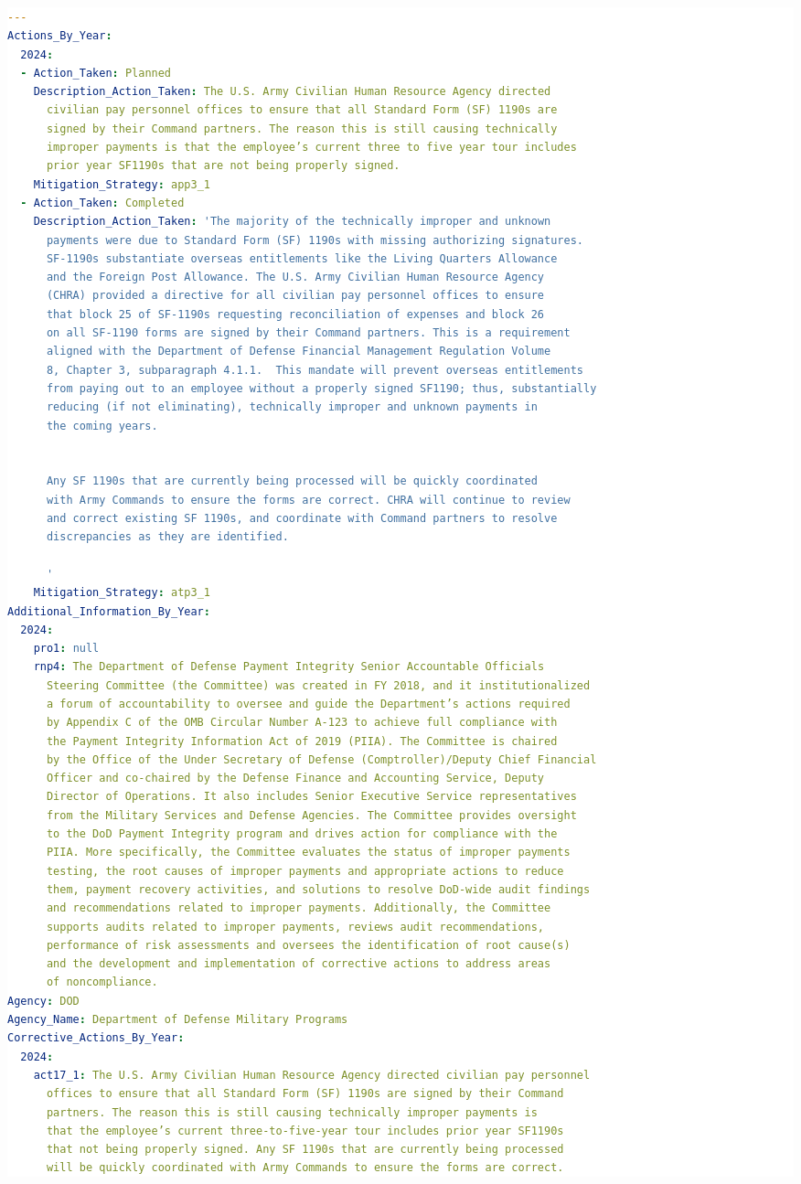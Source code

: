 ```yaml
---
Actions_By_Year:
  2024:
  - Action_Taken: Planned
    Description_Action_Taken: The U.S. Army Civilian Human Resource Agency directed
      civilian pay personnel offices to ensure that all Standard Form (SF) 1190s are
      signed by their Command partners. The reason this is still causing technically
      improper payments is that the employee’s current three to five year tour includes
      prior year SF1190s that are not being properly signed.
    Mitigation_Strategy: app3_1
  - Action_Taken: Completed
    Description_Action_Taken: 'The majority of the technically improper and unknown
      payments were due to Standard Form (SF) 1190s with missing authorizing signatures.
      SF-1190s substantiate overseas entitlements like the Living Quarters Allowance
      and the Foreign Post Allowance. The U.S. Army Civilian Human Resource Agency
      (CHRA) provided a directive for all civilian pay personnel offices to ensure
      that block 25 of SF-1190s requesting reconciliation of expenses and block 26
      on all SF-1190 forms are signed by their Command partners. This is a requirement
      aligned with the Department of Defense Financial Management Regulation Volume
      8, Chapter 3, subparagraph 4.1.1.  This mandate will prevent overseas entitlements
      from paying out to an employee without a properly signed SF1190; thus, substantially
      reducing (if not eliminating), technically improper and unknown payments in
      the coming years.


      Any SF 1190s that are currently being processed will be quickly coordinated
      with Army Commands to ensure the forms are correct. CHRA will continue to review
      and correct existing SF 1190s, and coordinate with Command partners to resolve
      discrepancies as they are identified.

      '
    Mitigation_Strategy: atp3_1
Additional_Information_By_Year:
  2024:
    pro1: null
    rnp4: The Department of Defense Payment Integrity Senior Accountable Officials
      Steering Committee (the Committee) was created in FY 2018, and it institutionalized
      a forum of accountability to oversee and guide the Department’s actions required
      by Appendix C of the OMB Circular Number A-123 to achieve full compliance with
      the Payment Integrity Information Act of 2019 (PIIA). The Committee is chaired
      by the Office of the Under Secretary of Defense (Comptroller)/Deputy Chief Financial
      Officer and co-chaired by the Defense Finance and Accounting Service, Deputy
      Director of Operations. It also includes Senior Executive Service representatives
      from the Military Services and Defense Agencies. The Committee provides oversight
      to the DoD Payment Integrity program and drives action for compliance with the
      PIIA. More specifically, the Committee evaluates the status of improper payments
      testing, the root causes of improper payments and appropriate actions to reduce
      them, payment recovery activities, and solutions to resolve DoD-wide audit findings
      and recommendations related to improper payments. Additionally, the Committee
      supports audits related to improper payments, reviews audit recommendations,
      performance of risk assessments and oversees the identification of root cause(s)
      and the development and implementation of corrective actions to address areas
      of noncompliance.
Agency: DOD
Agency_Name: Department of Defense Military Programs
Corrective_Actions_By_Year:
  2024:
    act17_1: The U.S. Army Civilian Human Resource Agency directed civilian pay personnel
      offices to ensure that all Standard Form (SF) 1190s are signed by their Command
      partners. The reason this is still causing technically improper payments is
      that the employee’s current three-to-five-year tour includes prior year SF1190s
      that not being properly signed. Any SF 1190s that are currently being processed
      will be quickly coordinated with Army Commands to ensure the forms are correct.
```